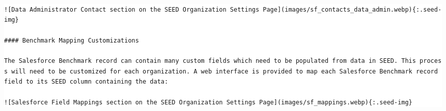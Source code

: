 	![Data Administrator Contact section on the SEED Organization Settings Page](images/sf_contacts_data_admin.webp){:.seed-img}

	#### Benchmark Mapping Customizations
	
	The Salesforce Benchmark record can contain many custom fields which need to be populated from data in SEED. This process will need to be customized for each organization. A web interface is provided to map each Salesforce Benchmark record field to its SEED column containing the data:

	![Salesforce Field Mappings section on the SEED Organization Settings Page](images/sf_mappings.webp){:.seed-img}
